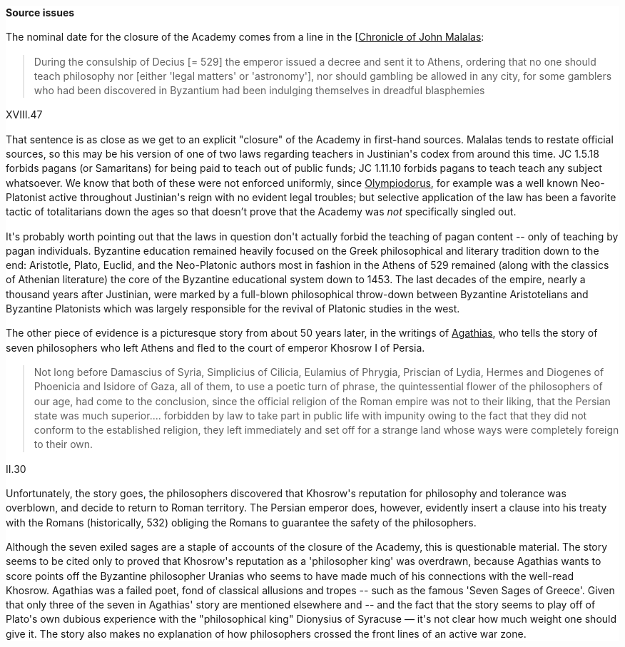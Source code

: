 __Source issues__ 

The nominal date for the closure of the Academy comes from a line in the [[Chronicle of John Malalas](http://en.calameo.com/read/000675905f2f4bf509d49):

> During the consulship of Decius [= 529] the emperor issued a decree and sent it to Athens, ordering that no one should teach philosophy nor [either 'legal matters' or 'astronomy'], nor should gambling be allowed in any city, for some gamblers who had been discovered in Byzantium had been indulging themselves in dreadful blasphemies

XVIII.47

That sentence is as close as we get to an explicit "closure" of the Academy in first-hand sources. Malalas tends to restate official sources, so this may be his version of one of two laws regarding teachers in Justinian's codex from around this time. JC 1.5.18 forbids pagans (or Samaritans) for being paid to teach out of public funds; JC 1.11.10 forbids pagans to teach teach any subject whatsoever. We know that both of these were not enforced uniformly, since [Olympiodorus](https://plato.stanford.edu/entries/olympiodorus/), for example was a well known Neo-Platonist active throughout Justinian's reign with no evident legal troubles; but selective application of the law has been a favorite tactic of totalitarians down the ages so that doesn’t prove that the Academy was _not_ specifically singled out.

It's probably worth pointing out that the laws in question don't actually forbid the teaching of pagan content -- only of teaching by pagan individuals. Byzantine education remained heavily focused on the Greek philosophical and literary tradition down to the end: Aristotle, Plato, Euclid, and the Neo-Platonic authors most in fashion in the Athens of 529 remained (along with the classics of Athenian literature) the core of the Byzantine educational system down to 1453. The last decades of the empire, nearly a thousand years after Justinian, were marked by a full-blown philosophical throw-down between Byzantine Aristotelians and Byzantine Platonists which was largely responsible for the revival of Platonic studies in the west.

The other piece of evidence is a picturesque story from about 50 years later, in the writings of [Agathias](http://www.iranicaonline.org/articles/agathias-byzantine-historian-b), who tells the story of seven philosophers who left Athens and fled to the court of emperor Khosrow I of Persia.

> Not long before Damascius of Syria, Simplicius of Cilicia, Eulamius of Phrygia, Priscian of Lydia, Hermes and Diogenes of Phoenicia and Isidore of Gaza, all of them, to use a poetic turn of phrase, the quintessential flower of the philosophers of our age, had come to the conclusion, since the official religion of the Roman empire was not to their liking, that the Persian state was much superior.... forbidden by law to take part in public life with impunity owing to the fact that they did not conform to the established religion, they left immediately and set off for a strange land whose ways were completely foreign to their own.

II.30

Unfortunately, the story goes, the philosophers discovered that Khosrow's reputation for philosophy and tolerance was overblown, and decide to return to Roman territory. The Persian emperor does, however, evidently insert a clause into his treaty with the Romans (historically, 532) obliging the Romans to guarantee the safety of the philosophers.

Although the seven exiled sages are a staple of accounts of the closure of the Academy, this is questionable material. The story seems to be cited only to proved that Khosrow's reputation as a 'philosopher king' was overdrawn, because Agathias wants to score points off the Byzantine philosopher Uranias who seems to have made much of his connections with the well-read Khosrow. Agathias was a failed poet, fond of classical allusions and tropes -- such as the famous 'Seven Sages of Greece'. Given that only three of the seven in Agathias' story are mentioned elsewhere and -- and the fact that the story seems to play off of Plato's own dubious experience with the "philosophical king" Dionysius of Syracuse — it's not clear how much weight one should give it. The story also makes no explanation of how philosophers crossed the front lines of an active war zone.
